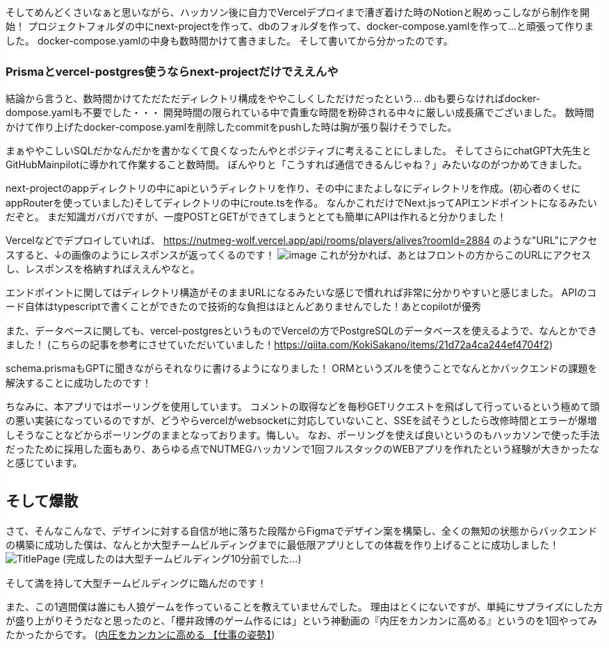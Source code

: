 そしてめんどくさいなぁと思いながら、ハッカソン後に自力でVercelデプロイまで漕ぎ着けた時のNotionと睨めっこしながら制作を開始！
プロジェクトフォルダの中にnext-projectを作って、dbのフォルダを作って、docker-compose.yamlを作って...と頑張って作りました。
docker-compose.yamlの中身も数時間かけて書きました。
そして書いてから分かったのです。
### Prismaとvercel-postgres使うならnext-projectだけでええんや
結論から言うと、数時間かけてただただディレクトリ構成をややこしくしただけだったという...
dbも要らなければdocker-dompose.yamlも不要でした・・・
開発時間の限られている中で貴重な時間を粉砕される中々に厳しい成長痛でございました。
数時間かけて作り上げたdocker-compose.yamlを削除したcommitをpushした時は胸が張り裂けそうでした。

まぁややこしいSQLだかなんだかを書かなくて良くなったんやとポジティブに考えることにしました。
そしてさらにchatGPT大先生とGitHubMainpilotに導かれて作業すること数時間。
ぼんやりと「こうすれば通信できるんじゃね？」みたいなのがつかめてきました。

next-projectのappディレクトリの中にapiというディレクトリを作り、その中にまたよしなにディレクトリを作成。(初心者のくせにappRouterを使っていました)そしてディレクトリの中にroute.tsを作る。
なんかこれだけでNext.jsってAPIエンドポイントになるみたいだぞと。
まだ知識ガバガバですが、一度POSTとGETができてしまうととても簡単にAPIは作れると分かりました！

Vercelなどでデプロイしていれば、
https://nutmeg-wolf.vercel.app/api/rooms/players/alives?roomId=2884 のような"URL"にアクセスすると、↓の画像のようにレスポンスが返ってくるのです！
![image](https://hackmd.io/_uploads/B1RmN_H7yg.png)
これが分かれば、あとはフロントの方からこのURLにアクセスし、レスポンスを格納すればええんやなと。

エンドポイントに関してはディレクトリ構造がそのままURLになるみたいな感じで慣れれば非常に分かりやすいと感じました。
APIのコード自体はtypescriptで書くことができたので技術的な負担はほとんどありませんでした！あとcopilotが優秀



また、データベースに関しても、vercel-postgresというものでVercelの方でPostgreSQLのデータベースを使えるようで、なんとかできました！
(こちらの記事を参考にさせていただいていました！https://qiita.com/KokiSakano/items/21d72a4ca244ef4704f2)

schema.prismaもGPTに聞きながらそれなりに書けるようになりました！
ORMというズルを使うことでなんとかバックエンドの課題を解決することに成功したのです！

ちなみに、本アプリではポーリングを使用しています。
コメントの取得などを毎秒GETリクエストを飛ばして行っているという極めて頭の悪い実装になっているのですが、どうやらvercelがwebsocketに対応していないこと、SSEを試そうとしたら改修時間とエラーが爆増しそうなことなどからポーリングのままとなっております。悔しい。
なお、ポーリングを使えば良いというのもハッカソンで使った手法だったために採用した面もあり、あらゆる点でNUTMEGハッカソンで1回フルスタックのWEBアプリを作れたという経験が大きかったなと感じています。

## そして爆散
さて、そんなこんなで、デザインに対する自信が地に落ちた段階からFigmaでデザイン案を構築し、全くの無知の状態からバックエンドの構築に成功した僕は、なんとか大型チームビルディングまでに最低限アプリとしての体裁を作り上げることに成功しました！
![TitlePage](https://hackmd.io/_uploads/SJSwJ5VQyg.png)
(完成したのは大型チームビルディング10分前でした...)

そして満を持して大型チームビルディングに臨んだのです！

また、この1週間僕は誰にも人狼ゲームを作っていることを教えていませんでした。
理由はとくにないですが、単純にサプライズにした方が盛り上がりそうだなと思ったのと、「櫻井政博のゲーム作るには」という神動画の『内圧をカンカンに高める』というのを1回やってみたかったからです。
([内圧をカンカンに高める 【仕事の姿勢】](https://youtu.be/X6FcraeKrSM?si=linqTl5AsQE_zzny))

